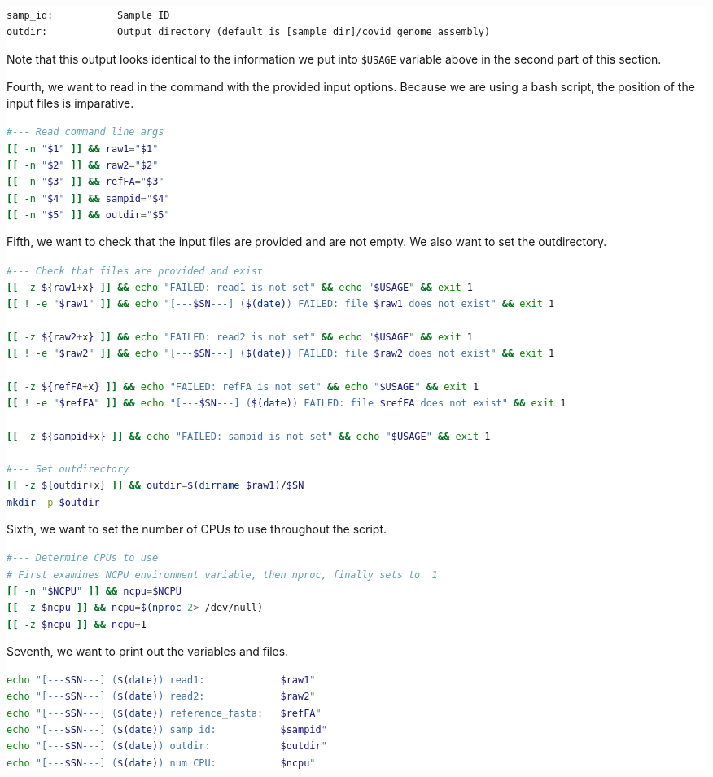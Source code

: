 ```
samp_id:           Sample ID
outdir:            Output directory (default is [sample_dir]/covid_genome_assembly)
```

Note that this output looks identical to the information we put into `$USAGE` variable above in the second part of this section.


Fourth, we want to read in the command with the provided input options. Because we are using a bash script, the position of the input files is imparative.

```bash
#--- Read command line args
[[ -n "$1" ]] && raw1="$1"
[[ -n "$2" ]] && raw2="$2"
[[ -n "$3" ]] && refFA="$3"
[[ -n "$4" ]] && sampid="$4"
[[ -n "$5" ]] && outdir="$5"
```


Fifth, we want to check that the input files are provided and are not empty. We also want to set the outdirectory.

```bash
#--- Check that files are provided and exist
[[ -z ${raw1+x} ]] && echo "FAILED: read1 is not set" && echo "$USAGE" && exit 1
[[ ! -e "$raw1" ]] && echo "[---$SN---] ($(date)) FAILED: file $raw1 does not exist" && exit 1

[[ -z ${raw2+x} ]] && echo "FAILED: read2 is not set" && echo "$USAGE" && exit 1
[[ ! -e "$raw2" ]] && echo "[---$SN---] ($(date)) FAILED: file $raw2 does not exist" && exit 1

[[ -z ${refFA+x} ]] && echo "FAILED: refFA is not set" && echo "$USAGE" && exit 1
[[ ! -e "$refFA" ]] && echo "[---$SN---] ($(date)) FAILED: file $refFA does not exist" && exit 1

[[ -z ${sampid+x} ]] && echo "FAILED: sampid is not set" && echo "$USAGE" && exit 1

#--- Set outdirectory
[[ -z ${outdir+x} ]] && outdir=$(dirname $raw1)/$SN
mkdir -p $outdir
```

Sixth, we want to set the number of CPUs to use throughout the script.

```bash
#--- Determine CPUs to use
# First examines NCPU environment variable, then nproc, finally sets to  1
[[ -n "$NCPU" ]] && ncpu=$NCPU
[[ -z $ncpu ]] && ncpu=$(nproc 2> /dev/null)
[[ -z $ncpu ]] && ncpu=1
```

Seventh, we want to print out the variables and files. 

```bash
echo "[---$SN---] ($(date)) read1:             $raw1"
echo "[---$SN---] ($(date)) read2:             $raw2"
echo "[---$SN---] ($(date)) reference_fasta:   $refFA"
echo "[---$SN---] ($(date)) samp_id:           $sampid"
echo "[---$SN---] ($(date)) outdir:            $outdir"
echo "[---$SN---] ($(date)) num CPU:           $ncpu"
```
